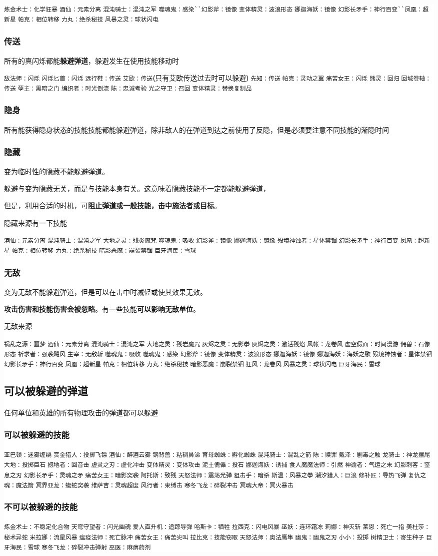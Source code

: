 `炼金术士：化学狂暴` `酒仙：元素分离` `混沌骑士：混沌之军` `噬魂鬼：感染``幻影斧：镜像` `变体精灵：波浪形态` `娜迦海妖：镜像` `幻影长矛手：神行百变``凤凰：超新星` `帕克：相位转移` `力丸：绝杀秘技` `风暴之灵：球状闪电`

### 传送

所有的真闪烁都能**躲避弹道**，躲避发生在使用技能移动时

`敌法师：闪烁` `闪烁匕首：闪烁` `远行鞋：传送`  `艾欧：传送`(只有艾欧传送过去时可以躲避) `先知：传送` `帕克：灵动之翼` `痛苦女王：闪烁` `熊灵：回归` `回城卷轴：传送` `孽主：黑暗之门` `编织者：时光倒流` `陈：忠诚考验` `光之守卫：召回` `变体精灵：替换复制品`

### 隐身

所有能获得隐身状态的技能技能都能躲避弹道，除非敌人的在弹道到达之前使用了反隐，但是必须要注意不同技能的渐隐时间

### 隐藏

变为临时性的隐藏不能躲避弹道。

躲避与变为隐藏无关，而是与技能本身有关。这意味着隐藏技能不一定都能躲避弹道，

但是，利用合适的时机，可**阻止弹道或一般技能，击中施法者或目标**。

隐藏来源有一下技能

`酒仙：元素分离` `混沌骑士：混沌之军` `大地之灵：残炎魔咒` `噬魂鬼：吸收` `幻影斧：镜像` `娜迦海妖：镜像` `殁境神蚀者：星体禁锢` `幻影长矛手：神行百变` `凤凰：超新星` `帕克：相位转移` `力丸：绝杀秘技` `暗影恶魔：崩裂禁锢` `巨牙海民：雪球`

### 无敌

变为无敌不能躲避弹道，但是可以在击中时减轻或使其效果无效。

**攻击伤害和技能伤害会被忽略**。有一些技能**可以影响无敌单位**。

无敌来源

`祸乱之源：噩梦` `酒仙：元素分离` `混沌骑士：混沌之军` `大地之灵：残岩魔咒` `灰烬之灵：无影拳` `灰烬之灵：激活残焰` `风帐：龙卷风` `虚空假面：时间漫游` `佣兽：石像形态` `祈求者：强袭飓风` `主宰：无敌斩` `噬魂鬼：吸收` `噬魂鬼：感染` `幻影斧：镜像` `变体精灵：波浪形态` `娜迦海妖：镜像` `娜迦海妖：海妖之歌` `殁境神蚀者：星体禁锢` `幻影长矛手：神行百变` `凤凰：超新星` `帕克：相位转移` `力丸：绝杀秘技` `暗影恶魔：崩裂禁锢` `狂风：龙卷风` `风暴之灵：球状闪电` `巨牙海民：雪球`

## 可以被躲避的弹道

任何单位和英雄的所有物理攻击的弹道都可以躲避

### 可以被躲避的技能

`亚巴顿：迷雾缠绕` `赏金猎人：投掷飞镖` `酒仙：醉酒云雾` `钢背兽：粘稠鼻涕` `育母蜘蛛：孵化蜘蛛` `混沌骑士：混乱之箭` `陈：赎罪` `戴泽：剧毒之触` `龙骑士：神龙摆尾` `大地：投掷巨石` `撼地者：回音击` `虚灵之刃：虚化冲击` `变体精灵：变体攻击` `泥土傀儡：投石` `娜迦海妖：诱捕` `食人魔魔法师：引燃` `神谕者：气运之末` `幻影刺客：窒息之刃` `幻影长矛手：灵魂之矛` `痛苦女王：暗影突袭` `阿托斯：致残` `天怒法师：震荡光弹` `狙击手：暗杀` `斯温：风暴之拳` `潮汐猎人：巨浪` `修补匠：导热飞弹` `复仇之魂：魔法箭` `冥界亚龙：蝮蛇突袭` `维萨吉：灵魂超度` `风行者：束缚击` `寒冬飞龙：碎裂冲击` `冥魂大帝：冥火暴击`

### 不可以被躲避的技能

`炼金术士：不稳定化合物` `天穹守望者：闪光幽魂` `爱人直升机：追踪导弹` `哈斯卡：牺牲` `拉西克：闪电风暴` `巫妖：连环霜冻` `莉娜：神灭斩` `莱恩：死亡一指` `美杜莎：秘术异蛇` `米拉娜：流星风暴` `瘟疫法师：死亡脉冲` `痛苦女王：痛苦尖叫` `拉比克：技能窃取` `天怒法师：奥法鹰隼` `幽鬼：幽鬼之刃` `小小：投掷` `树精卫士：寄生种子` `巨牙海民：雪球` `寒冬飞龙：碎裂冲击弹射` `巫医：麻痹药剂`
